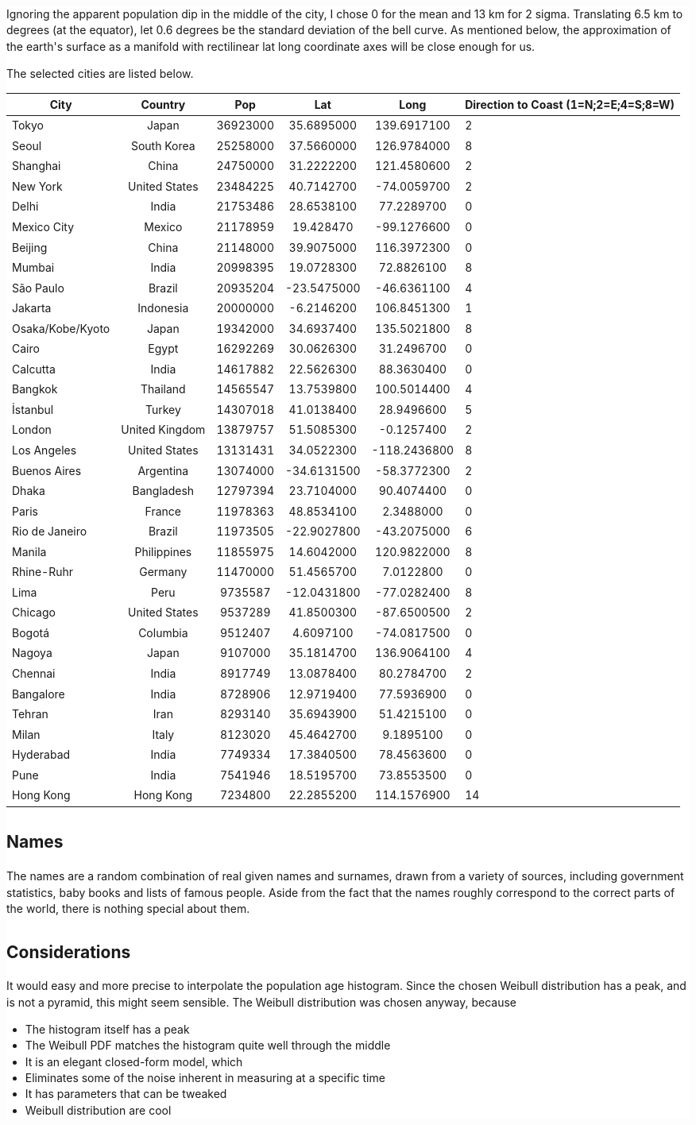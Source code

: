 Ignoring the apparent population dip in the middle of the city, I chose
0 for the mean and 13 km for 2 sigma.  Translating 6.5 km to degrees (at the equator), let 0.6 degrees be the standard deviation of the bell curve. As mentioned below, the approximation of the earth's surface as a manifold with rectilinear lat long coordinate axes will be close enough for us.

The selected cities are listed below.

City|   Country|Pop|    Lat|    Long|   Direction to Coast (1=N;2=E;4=S;8=W)
----|:--------:|:-:|:-----:|:------:|:--------------------------------------
Tokyo|  Japan|36923000|35.6895000|139.6917100|2
Seoul|  South Korea|25258000|37.5660000|126.9784000|8
Shanghai|China|24750000|31.2222200|121.4580600|2
New York|United States|23484225|40.7142700|-74.0059700|2
Delhi|  India|21753486|28.6538100|77.2289700|0
Mexico City|Mexico|21178959|19.428470|-99.1276600|0
Beijing|China|21148000|39.9075000|116.3972300|0
Mumbai|India|20998395|19.0728300|72.8826100|8
São Paulo|Brazil|20935204|-23.5475000|-46.6361100|4
Jakarta|Indonesia|20000000|-6.2146200|106.8451300|1
Osaka/Kobe/Kyoto|Japan|19342000|34.6937400|135.5021800|8
Cairo|Egypt|16292269|30.0626300|31.2496700|0
Calcutta|India|14617882|22.5626300|88.3630400|0
Bangkok|Thailand|14565547|13.7539800|100.5014400|4
İstanbul|Turkey|14307018|41.0138400|28.9496600|5
London|United Kingdom|13879757|51.5085300|-0.1257400|2
Los Angeles|United States|13131431|34.0522300|-118.2436800|8
Buenos Aires|Argentina | 13074000|-34.6131500|-58.3772300|2
Dhaka|  Bangladesh|12797394|23.7104000|90.4074400|0
Paris|France|11978363|48.8534100|2.3488000|0
Rio de Janeiro|Brazil|11973505|-22.9027800|-43.2075000|6
Manila|Philippines|11855975|14.6042000|120.9822000|8
Rhine-Ruhr|Germany|11470000|51.4565700|7.0122800|0
Lima|Peru|9735587|-12.0431800|-77.0282400|8
Chicago|United States|9537289|41.8500300|-87.6500500|2
Bogotá|Columbia|9512407|4.6097100|-74.0817500|0
Nagoya|Japan|9107000|35.1814700|136.9064100|4
Chennai|India|8917749|13.0878400|80.2784700|2
Bangalore|India|8728906|12.9719400|77.5936900|0
Tehran|Iran|8293140|35.6943900|51.4215100|0
Milan|Italy|8123020|45.4642700|9.1895100|0
Hyderabad|India|7749334|17.3840500|78.4563600|0
Pune|India|7541946|18.5195700|73.8553500|0
Hong Kong|Hong Kong|7234800|22.2855200|114.1576900|14

Names
-----
The names are a random combination of real given names and surnames, drawn from 
a variety of sources, including government statistics, baby books and lists of 
famous people. Aside from the fact that the names roughly correspond to the correct 
parts of the world, there is nothing special about them.  

Considerations
--------------
It would easy and more precise to interpolate the population age histogram. Since the chosen Weibull distribution has a peak, and is not a pyramid, this might seem sensible.  The Weibull distribution was chosen anyway, because
* The histogram itself has a peak
* The Weibull PDF matches the histogram quite well through the middle
* It is an elegant closed-form model, which
* Eliminates some of the noise inherent in measuring at a specific time
* It has parameters that can be tweaked
* Weibull distribution are cool

